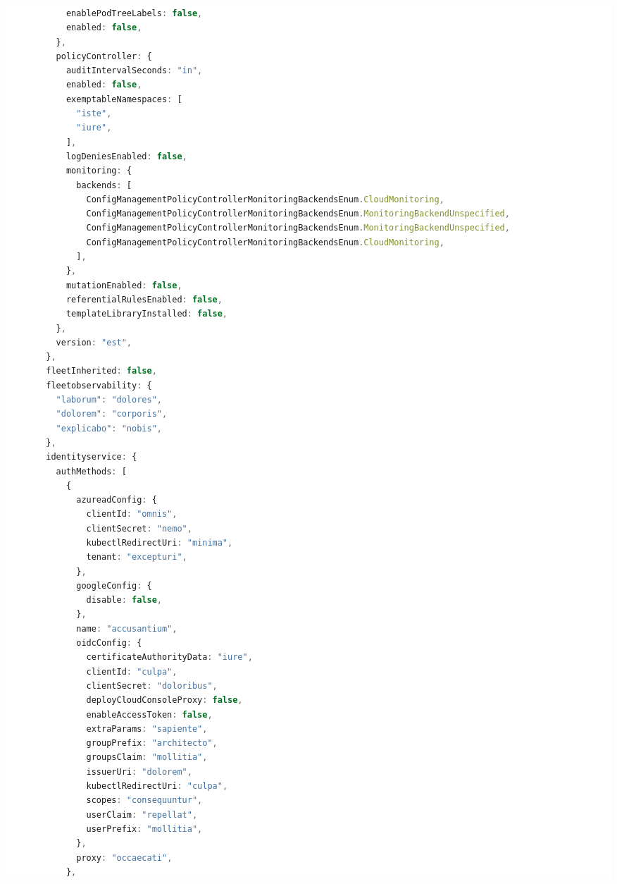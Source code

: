 ```typescript
            enablePodTreeLabels: false,
            enabled: false,
          },
          policyController: {
            auditIntervalSeconds: "in",
            enabled: false,
            exemptableNamespaces: [
              "iste",
              "iure",
            ],
            logDeniesEnabled: false,
            monitoring: {
              backends: [
                ConfigManagementPolicyControllerMonitoringBackendsEnum.CloudMonitoring,
                ConfigManagementPolicyControllerMonitoringBackendsEnum.MonitoringBackendUnspecified,
                ConfigManagementPolicyControllerMonitoringBackendsEnum.MonitoringBackendUnspecified,
                ConfigManagementPolicyControllerMonitoringBackendsEnum.CloudMonitoring,
              ],
            },
            mutationEnabled: false,
            referentialRulesEnabled: false,
            templateLibraryInstalled: false,
          },
          version: "est",
        },
        fleetInherited: false,
        fleetobservability: {
          "laborum": "dolores",
          "dolorem": "corporis",
          "explicabo": "nobis",
        },
        identityservice: {
          authMethods: [
            {
              azureadConfig: {
                clientId: "omnis",
                clientSecret: "nemo",
                kubectlRedirectUri: "minima",
                tenant: "excepturi",
              },
              googleConfig: {
                disable: false,
              },
              name: "accusantium",
              oidcConfig: {
                certificateAuthorityData: "iure",
                clientId: "culpa",
                clientSecret: "doloribus",
                deployCloudConsoleProxy: false,
                enableAccessToken: false,
                extraParams: "sapiente",
                groupPrefix: "architecto",
                groupsClaim: "mollitia",
                issuerUri: "dolorem",
                kubectlRedirectUri: "culpa",
                scopes: "consequuntur",
                userClaim: "repellat",
                userPrefix: "mollitia",
              },
              proxy: "occaecati",
            },
```